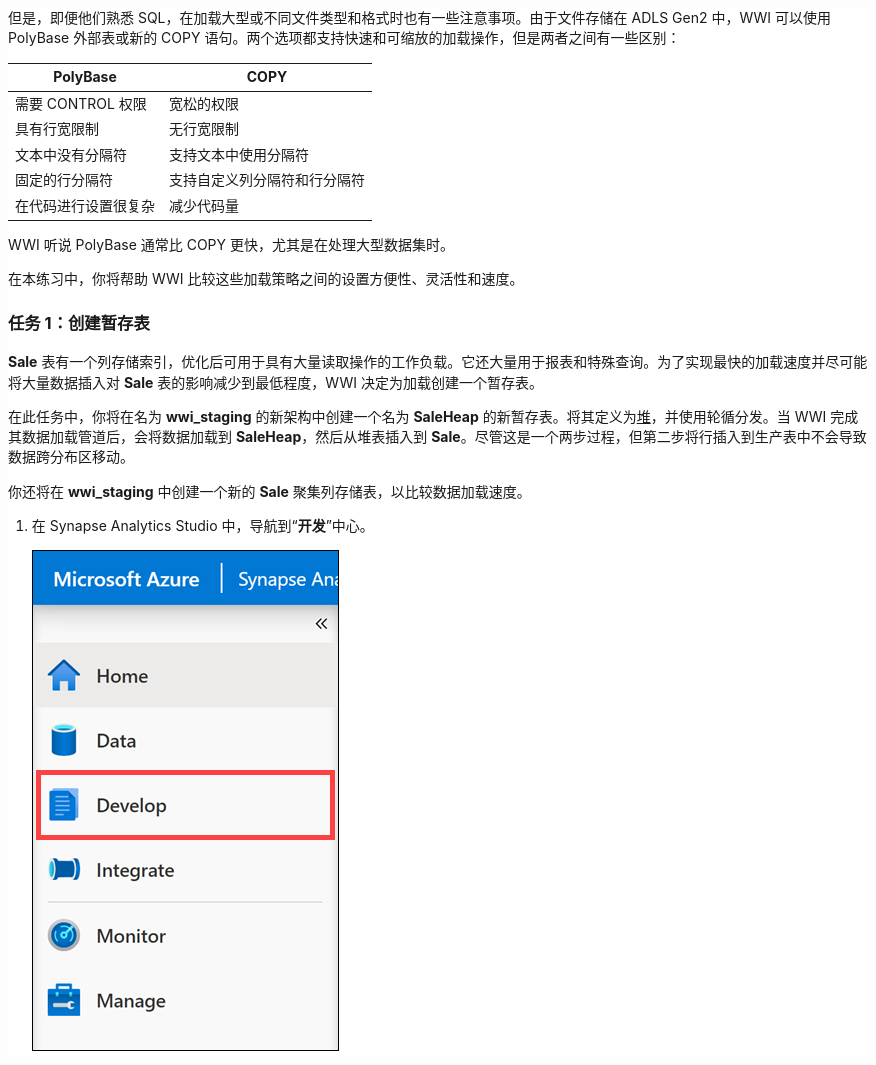 但是，即便他们熟悉 SQL，在加载大型或不同文件类型和格式时也有一些注意事项。由于文件存储在 ADLS Gen2 中，WWI 可以使用 PolyBase 外部表或新的 COPY 语句。两个选项都支持快速和可缩放的加载操作，但是两者之间有一些区别：

| PolyBase | COPY |
| --- | --- |
| 需要 CONTROL 权限 | 宽松的权限 |
| 具有行宽限制 | 无行宽限制 |
| 文本中没有分隔符 | 支持文本中使用分隔符 |
| 固定的行分隔符 | 支持自定义列分隔符和行分隔符 |
| 在代码进行设置很复杂 | 减少代码量 |

WWI 听说 PolyBase 通常比 COPY 更快，尤其是在处理大型数据集时。

在本练习中，你将帮助 WWI 比较这些加载策略之间的设置方便性、灵活性和速度。

### 任务 1：创建暂存表

**Sale** 表有一个列存储索引，优化后可用于具有大量读取操作的工作负载。它还大量用于报表和特殊查询。为了实现最快的加载速度并尽可能将大量数据插入对 **Sale** 表的影响减少到最低程度，WWI 决定为加载创建一个暂存表。

在此任务中，你将在名为 **wwi_staging** 的新架构中创建一个名为 **SaleHeap** 的新暂存表。将其定义为[堆](https://docs.microsoft.com/sql/relational-databases/indexes/heaps-tables-without-clustered-indexes?view=sql-server-ver15)，并使用轮循分发。当 WWI 完成其数据加载管道后，会将数据加载到 **SaleHeap**，然后从堆表插入到 **Sale**。尽管这是一个两步过程，但第二步将行插入到生产表中不会导致数据跨分布区移动。

你还将在 **wwi_staging** 中创建一个新的 **Sale** 聚集列存储表，以比较数据加载速度。

1. 在 Synapse Analytics Studio 中，导航到“**开发**”中心。

    ![图中突出显示了“开发”菜单项。](images/develop-hub.png "Develop hub")
